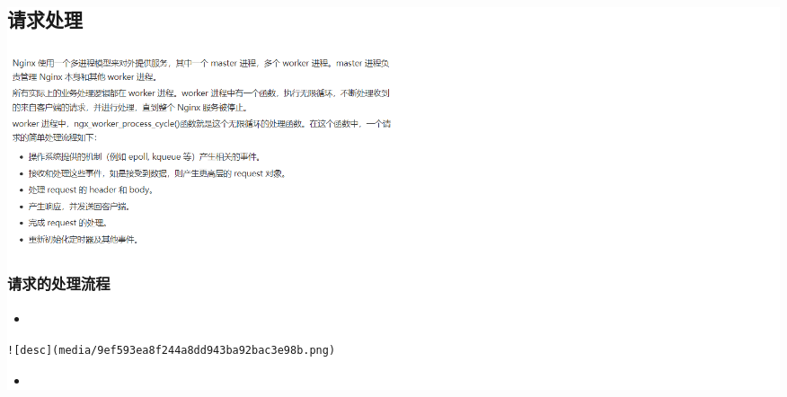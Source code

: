 ## 请求处理

### 

![desc](media/8f1d362daacc630efc15fc30244f55d0.png)

### 请求的处理流程

-   

    ![desc](media/9ef593ea8f244a8dd943ba92bac3e98b.png)

-   
